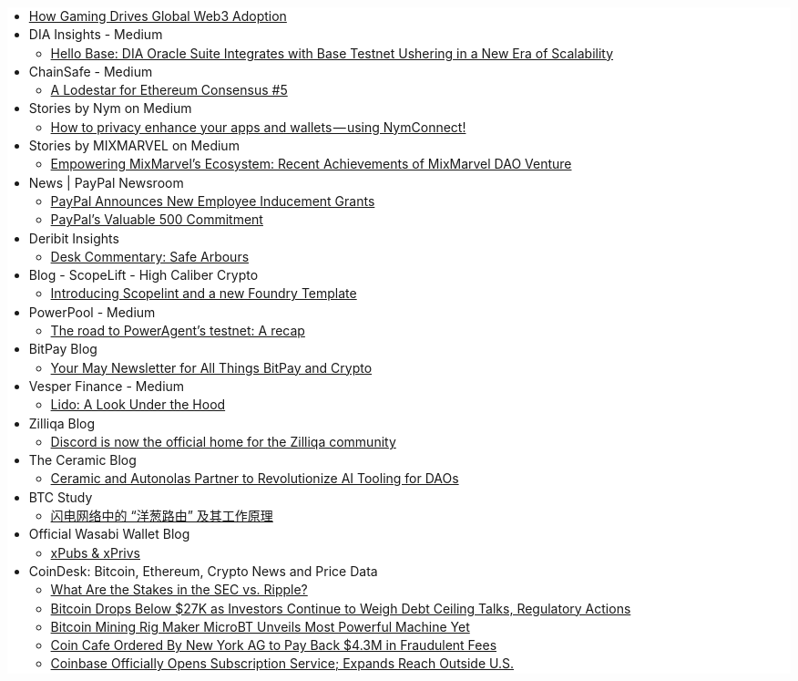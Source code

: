   - [How Gaming Drives Global Web3 Adoption](https://medium.com/bankless-dao/how-gaming-drives-global-web3-adoption-b8538f093a2e?source=rss----2e8b6adb479c---4)
- DIA Insights - Medium
  - [Hello Base: DIA Oracle Suite Integrates with Base Testnet Ushering in a New Era of Scalability](https://medium.com/dia-insights/hello-base-dia-oracle-suite-integrates-with-base-testnet-ushering-in-a-new-era-of-scalability-96e6c27a04a9?source=rss----f4e4fee4b1de---4)
- ChainSafe - Medium
  - [A Lodestar for Ethereum Consensus #5](https://blog.chainsafe.io/a-lodestar-for-ethereum-consensus-5-78ad56aed3c5?source=rss----5bc1bd9a4d33---4)
- Stories by Nym on Medium
  - [How to privacy enhance your apps and wallets — using NymConnect!](https://blog.nymtech.net/how-to-privacy-enhance-your-apps-and-wallets-using-nymconnect-4fbd9a9a22d9?source=rss-31df456bf882------2)
- Stories by MIXMARVEL on Medium
  - [Empowering MixMarvel’s Ecosystem: Recent Achievements of MixMarvel DAO Venture](https://mixmarvelgame.medium.com/empowering-mixmarvels-ecosystem-recent-achievements-of-mixmarvel-dao-venture-26051cf2a737?source=rss-aae187a0e1b------2)
- News  |  PayPal Newsroom
  - [PayPal Announces New Employee Inducement Grants](https://newsroom.paypal-corp.com/2023-05-18-PayPal-Announces-New-Employee-Inducement-Grants)
  - [PayPal’s Valuable 500 Commitment](https://newsroom.paypal-corp.com/2023-05-18-PayPals-Valuable-500-Commitment)
- Deribit Insights
  - [Desk Commentary: Safe Arbours](https://insights.deribit.com/industry/desk-commentary-safe-arbours/)
- Blog - ScopeLift - High Caliber Crypto
  - [Introducing Scopelint and a new Foundry Template](https://www.scopelift.co/blog/introducing-scopelint)
- PowerPool - Medium
  - [The road to PowerAgent’s testnet: A recap](https://medium.com/powerpool/the-road-to-poweragents-testnet-a-recap-17b3e1aab6df?source=rss----734b6abdb4f3---4)
- BitPay Blog
  - [Your May Newsletter for All Things BitPay and Crypto](https://bitpay.com/blog/your-may-newsletter-for-all-things-bitpay-and-crypto/)
- Vesper Finance - Medium
  - [Lido: A Look Under the Hood](https://medium.com/vesperfinance/lido-a-look-under-the-hood-8cd77d1922be?source=rss----8ef8ac6c0597---4)
- Zilliqa Blog
  - [Discord is now the official home for the Zilliqa community](https://blog.zilliqa.com/discord-is-now-the-official-home-for-the-zilliqa-community/)
- The Ceramic Blog
  - [Ceramic and Autonolas Partner to Revolutionize AI Tooling for DAOs](https://blog.ceramic.network/ceramic-and-autonolas-partner-to-revolutionize-ai-tooling-for-daos/)
- BTC Study
  - [闪电网络中的 “洋葱路由” 及其工作原理](https://www.btcstudy.org/2023/05/18/what-is-onion-routing-how-does-it-work/)
- Official Wasabi Wallet Blog
  - [xPubs & xPrivs](https://blog.wasabiwallet.io/xpubs-xprivs/)
- CoinDesk: Bitcoin, Ethereum, Crypto News and Price Data
  - [What Are the Stakes in the SEC vs. Ripple?](https://www.coindesk.com/consensus-magazine/2023/05/18/what-are-the-stakes-in-the-sec-vs-ripple/?utm_medium=referral&utm_source=rss&utm_campaign=headlines)
  - [Bitcoin Drops Below $27K as Investors Continue to Weigh Debt Ceiling Talks, Regulatory Actions](https://www.coindesk.com/markets/2023/05/18/bitcoin-drops-below-27k-as-investors-continue-to-weigh-debt-ceiling-talks-regulatory-actions/?utm_medium=referral&utm_source=rss&utm_campaign=headlines)
  - [Bitcoin Mining Rig Maker MicroBT Unveils Most Powerful Machine Yet](https://www.coindesk.com/tech/2023/05/18/bitcoin-mining-rig-maker-microbt-unveils-most-powerful-machine-yet/?utm_medium=referral&utm_source=rss&utm_campaign=headlines)
  - [Coin Cafe Ordered By New York AG to Pay Back $4.3M in Fraudulent Fees](https://www.coindesk.com/policy/2023/05/18/coin-cafe-ordered-by-new-york-ag-to-pay-back-43m-in-fraudulent-fees/?utm_medium=referral&utm_source=rss&utm_campaign=headlines)
  - [Coinbase Officially Opens Subscription Service; Expands Reach Outside U.S.](https://www.coindesk.com/business/2023/05/18/coinbase-officially-opens-subscription-service-expands-reach-outside-us/?utm_medium=referral&utm_source=rss&utm_campaign=headlines)